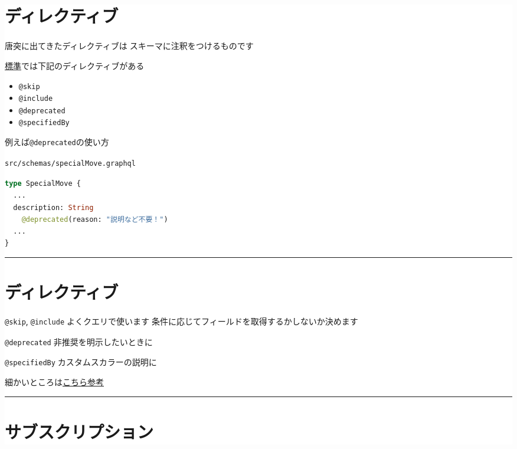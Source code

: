 
# ディレクティブ

<div class="container">
<div class="col">

唐突に出てきたディレクティブは
スキーマに注釈をつけるものです

[標準](https://spec.graphql.org/October2021/#sec-Type-System.Directives)では下記のディレクティブがある

- `@skip`
- `@include`
- `@deprecated`
- `@specifiedBy`

</div>
<div class="col">

例えば`@deprecated`の使い方

`src/schemas/specialMove.graphql`

```graphql
type SpecialMove {
  ...
  description: String
    @deprecated(reason: "説明など不要！")
  ...
}
```

</div>
</div>

---

# ディレクティブ

`@skip`, `@include`
よくクエリで使います
条件に応じてフィールドを取得するかしないか決めます

`@deprecated`
非推奨を明示したいときに

`@specifiedBy`
カスタムスカラーの説明に

細かいところは[こちら参考](https://spec.graphql.org/October2021/#sec-Type-System.Directives)

---

# サブスクリプション
